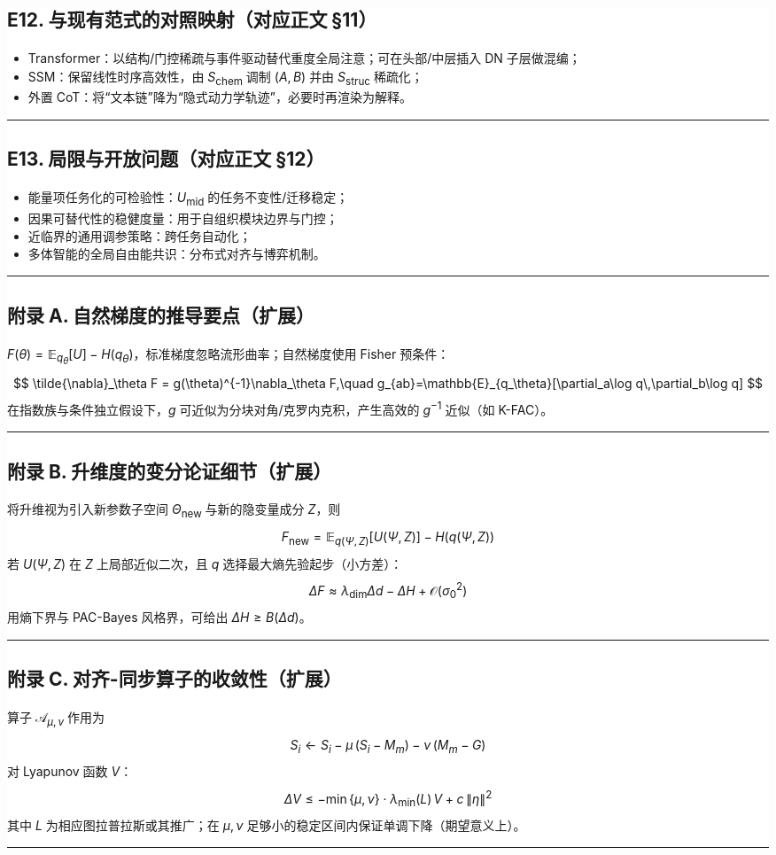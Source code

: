 
## E12. 与现有范式的对照映射（对应正文 §11）
- Transformer：以结构/门控稀疏与事件驱动替代重度全局注意；可在头部/中层插入 DN 子层做混编；
- SSM：保留线性时序高效性，由 $S_{\mathrm{chem}}$ 调制 $(A,B)$ 并由 $S_{\mathrm{struc}}$ 稀疏化；
- 外置 CoT：将“文本链”降为“隐式动力学轨迹”，必要时再渲染为解释。

---

## E13. 局限与开放问题（对应正文 §12）
- 能量项任务化的可检验性：$U_{\text{mid}}$ 的任务不变性/迁移稳定；
- 因果可替代性的稳健度量：用于自组织模块边界与门控；
- 近临界的通用调参策略：跨任务自动化；
- 多体智能的全局自由能共识：分布式对齐与博弈机制。

---

## 附录 A. 自然梯度的推导要点（扩展）
$F(\theta)=\mathbb{E}_{q_\theta}[U]-H(q_\theta)$，标准梯度忽略流形曲率；自然梯度使用 Fisher 预条件：
$$
\tilde{\nabla}_\theta F = g(\theta)^{-1}\nabla_\theta F,\quad
g_{ab}=\mathbb{E}_{q_\theta}[\partial_a\log q\,\partial_b\log q]
$$
在指数族与条件独立假设下，$g$ 可近似为分块对角/克罗内克积，产生高效的 $g^{-1}$ 近似（如 K-FAC）。

---

## 附录 B. 升维度的变分论证细节（扩展）
将升维视为引入新参数子空间 $\Theta_{\text{new}}$ 与新的隐变量成分 $Z$，则
$$
F_{\text{new}} = \mathbb{E}_{q(\Psi,Z)}[U(\Psi,Z)] - H(q(\Psi,Z))
$$
若 $U(\Psi,Z)$ 在 $Z$ 上局部近似二次，且 $q$ 选择最大熵先验起步（小方差）：
$$
\Delta F \approx \lambda_{\mathrm{dim}} \Delta d - \Delta H + \mathcal{O}(\sigma_0^2)
$$
用熵下界与 PAC-Bayes 风格界，可给出 $\Delta H\ge B(\Delta d)$。

---

## 附录 C. 对齐-同步算子的收敛性（扩展）
算子 $\mathcal{A}_{\mu,\nu}$ 作用为
$$
S_i \leftarrow S_i - \mu\,(S_i-M_m) - \nu\,(M_m-G)
$$
对 Lyapunov 函数 $V$：
$$
\Delta V \le -\min\{\mu,\nu\}\cdot \lambda_{\min}(L)\,V + c\,\|\eta\|^2
$$
其中 $L$ 为相应图拉普拉斯或其推广；在 $\mu,\nu$ 足够小的稳定区间内保证单调下降（期望意义上）。

---